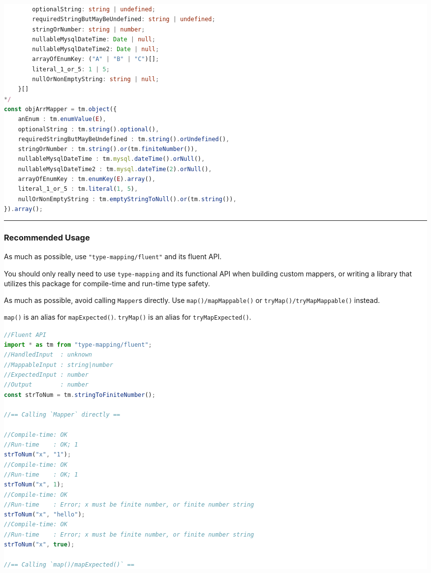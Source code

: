 ```ts
        optionalString: string | undefined;
        requiredStringButMayBeUndefined: string | undefined;
        stringOrNumber: string | number;
        nullableMysqlDateTime: Date | null;
        nullableMysqlDateTime2: Date | null;
        arrayOfEnumKey: ("A" | "B" | "C")[];
        literal_1_or_5: 1 | 5;
        nullOrNonEmptyString: string | null;
    }[]
*/
const objArrMapper = tm.object({
    anEnum : tm.enumValue(E),
    optionalString : tm.string().optional(),
    requiredStringButMayBeUndefined : tm.string().orUndefined(),
    stringOrNumber : tm.string().or(tm.finiteNumber()),
    nullableMysqlDateTime : tm.mysql.dateTime().orNull(),
    nullableMysqlDateTime2 : tm.mysql.dateTime(2).orNull(),
    arrayOfEnumKey : tm.enumKey(E).array(),
    literal_1_or_5 : tm.literal(1, 5),
    nullOrNonEmptyString : tm.emptyStringToNull().or(tm.string()),
}).array();
```

-----

### Recommended Usage

As much as possible, use `"type-mapping/fluent"` and its fluent API.

You should only really need to use `type-mapping` and its functional API
when building custom mappers, or writing a library that utilizes this package
for compile-time and run-time type safety.

As much as possible, avoid calling `Mapper`s directly.
Use `map()/mapMappable()` or `tryMap()/tryMapMappable()` instead.

`map()` is an alias for `mapExpected()`.
`tryMap()` is an alias for `tryMapExpected()`.

```ts
//Fluent API
import * as tm from "type-mapping/fluent";
//HandledInput  : unknown
//MappableInput : string|number
//ExpectedInput : number
//Output        : number
const strToNum = tm.stringToFiniteNumber();

//== Calling `Mapper` directly ==

//Compile-time: OK
//Run-time    : OK; 1
strToNum("x", "1");
//Compile-time: OK
//Run-time    : OK; 1
strToNum("x", 1);
//Compile-time: OK
//Run-time    : Error; x must be finite number, or finite number string
strToNum("x", "hello");
//Compile-time: OK
//Run-time    : Error; x must be finite number, or finite number string
strToNum("x", true);

//== Calling `map()/mapExpected()` ==

```